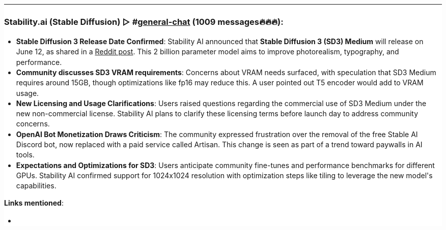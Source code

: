 </div>
  

---


### **Stability.ai (Stable Diffusion) ▷ #[general-chat](https://discord.com/channels/1002292111942635562/1002292112739549196/1246181757464744007)** (1009 messages🔥🔥🔥): 


- **Stable Diffusion 3 Release Date Confirmed**: Stability AI announced that **Stable Diffusion 3 (SD3) Medium** will release on June 12, as shared in a [Reddit post](https://www.reddit.com/r/StableDiffusion/comments/1d6szfg/sd3_medium_release_on_june_12th/). This 2 billion parameter model aims to improve photorealism, typography, and performance.
- **Community discusses SD3 VRAM requirements**: Concerns about VRAM needs surfaced, with speculation that SD3 Medium requires around 15GB, though optimizations like fp16 may reduce this. A user pointed out T5 encoder would add to VRAM usage.
- **New Licensing and Usage Clarifications**: Users raised questions regarding the commercial use of SD3 Medium under the new non-commercial license. Stability AI plans to clarify these licensing terms before launch day to address community concerns.
- **OpenAI Bot Monetization Draws Criticism**: The community expressed frustration over the removal of the free Stable AI Discord bot, now replaced with a paid service called Artisan. This change is seen as part of a trend toward paywalls in AI tools.
- **Expectations and Optimizations for SD3**: Users anticipate community fine-tunes and performance benchmarks for different GPUs. Stability AI confirmed support for 1024x1024 resolution with optimization steps like tiling to leverage the new model's capabilities.

<div class="linksMentioned">

<strong>Links mentioned</strong>:

<ul>
<li>